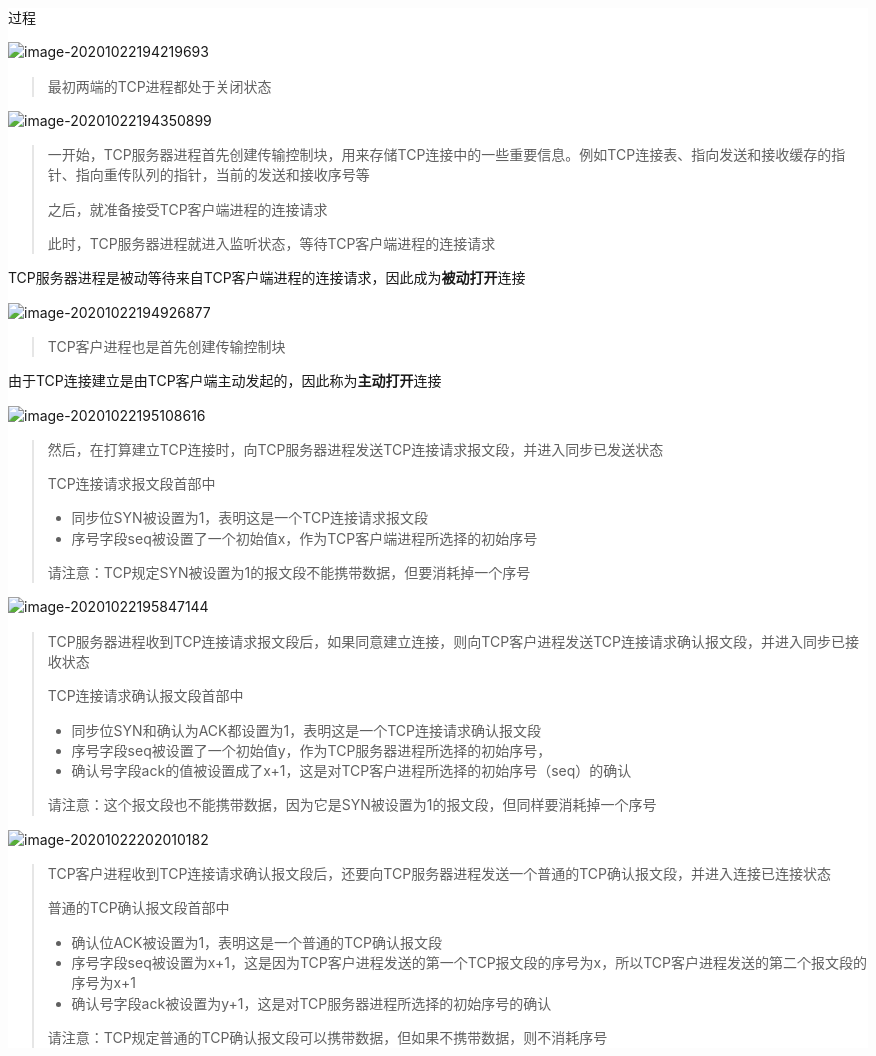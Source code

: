 
过程

![image-20201022194219693](https://tva1.sinaimg.cn/large/e6c9d24egy1h4cnhfeavsj211i07q3yu.jpg)

> 最初两端的TCP进程都处于关闭状态

![image-20201022194350899](https://tva1.sinaimg.cn/large/e6c9d24egy1h4cnhnk560j21fw0evace.jpg)

> 一开始，TCP服务器进程首先创建传输控制块，用来存储TCP连接中的一些重要信息。例如TCP连接表、指向发送和接收缓存的指针、指向重传队列的指针，当前的发送和接收序号等
>
> 之后，就准备接受TCP客户端进程的连接请求
>
> 此时，TCP服务器进程就进入监听状态，等待TCP客户端进程的连接请求

TCP服务器进程是被动等待来自TCP客户端进程的连接请求，因此成为**被动打开**连接

![image-20201022194926877](https://tva1.sinaimg.cn/large/e6c9d24egy1h4cnhw3b9xj21fj0btgn1.jpg)

> TCP客户进程也是首先创建传输控制块

由于TCP连接建立是由TCP客户端主动发起的，因此称为**主动打开**连接

![image-20201022195108616](https://tva1.sinaimg.cn/large/e6c9d24egy1h4cni4wzjcj21fy0fm402.jpg)

> 然后，在打算建立TCP连接时，向TCP服务器进程发送TCP连接请求报文段，并进入同步已发送状态
>
> TCP连接请求报文段首部中
>
> * 同步位SYN被设置为1，表明这是一个TCP连接请求报文段
> * 序号字段seq被设置了一个初始值x，作为TCP客户端进程所选择的初始序号
>
> 请注意：TCP规定SYN被设置为1的报文段不能携带数据，但要消耗掉一个序号

![image-20201022195847144](https://tva1.sinaimg.cn/large/e6c9d24egy1h4cnij5nu6j21gz0j740y.jpg)

> TCP服务器进程收到TCP连接请求报文段后，如果同意建立连接，则向TCP客户进程发送TCP连接请求确认报文段，并进入同步已接收状态
>
> TCP连接请求确认报文段首部中
>
> * 同步位SYN和确认为ACK都设置为1，表明这是一个TCP连接请求确认报文段
> * 序号字段seq被设置了一个初始值y，作为TCP服务器进程所选择的初始序号，
> * 确认号字段ack的值被设置成了x+1，这是对TCP客户进程所选择的初始序号（seq）的确认
>
> 请注意：这个报文段也不能携带数据，因为它是SYN被设置为1的报文段，但同样要消耗掉一个序号

![image-20201022202010182](https://tva1.sinaimg.cn/large/e6c9d24egy1h4cnitiuhbj21gt0mrwhy.jpg)

> TCP客户进程收到TCP连接请求确认报文段后，还要向TCP服务器进程发送一个普通的TCP确认报文段，并进入连接已连接状态
>
> 普通的TCP确认报文段首部中
>
> * 确认位ACK被设置为1，表明这是一个普通的TCP确认报文段
> * 序号字段seq被设置为x+1，这是因为TCP客户进程发送的第一个TCP报文段的序号为x，所以TCP客户进程发送的第二个报文段的序号为x+1
> * 确认号字段ack被设置为y+1，这是对TCP服务器进程所选择的初始序号的确认
>
> 请注意：TCP规定普通的TCP确认报文段可以携带数据，但如果不携带数据，则不消耗序号
